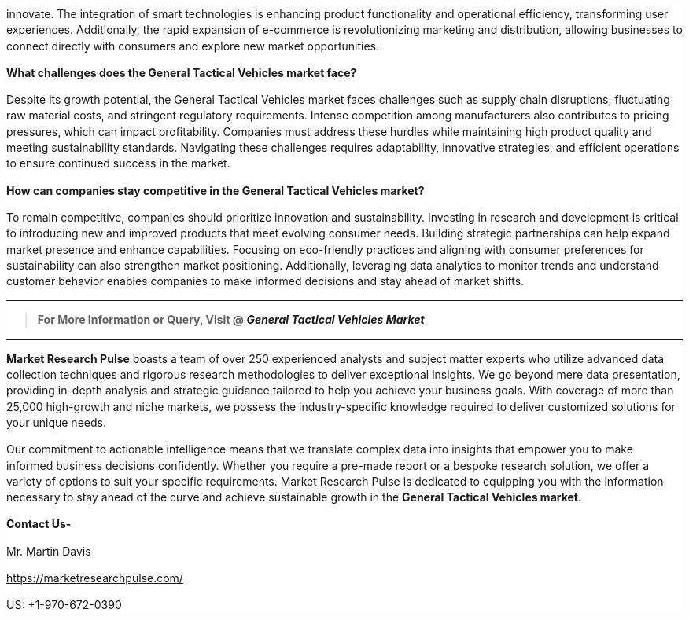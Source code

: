innovate. The integration of smart technologies is enhancing product functionality and operational efficiency, transforming user experiences. Additionally, the rapid expansion of e-commerce is revolutionizing marketing and distribution, allowing businesses to connect directly with consumers and explore new market opportunities.</p><p><strong>What challenges does the General Tactical Vehicles market face?</strong></p><p>Despite its growth potential, the General Tactical Vehicles market faces challenges such as supply chain disruptions, fluctuating raw material costs, and stringent regulatory requirements. Intense competition among manufacturers also contributes to pricing pressures, which can impact profitability. Companies must address these hurdles while maintaining high product quality and meeting sustainability standards. Navigating these challenges requires adaptability, innovative strategies, and efficient operations to ensure continued success in the market.</p><p><strong>How can companies stay competitive in the General Tactical Vehicles market?</strong></p><p>To remain competitive, companies should prioritize innovation and sustainability. Investing in research and development is critical to introducing new and improved products that meet evolving consumer needs. Building strategic partnerships can help expand market presence and enhance capabilities. Focusing on eco-friendly practices and aligning with consumer preferences for sustainability can also strengthen market positioning. Additionally, leveraging data analytics to monitor trends and understand customer behavior enables companies to make informed decisions and stay ahead of market shifts.</p><hr /><blockquote><p><strong>For More Information or Query, Visit @&nbsp;<em><a href="https://marketresearchpulse.com/report/136557/general-tactical-vehicles-market?utm_source=Linkedin&utm_medium=0110">General Tactical Vehicles Market</a></em></strong></p></blockquote><hr /><p><strong>Market Research Pulse</strong> boasts a team of over 250 experienced analysts and subject matter experts who utilize advanced data collection techniques and rigorous research methodologies to deliver exceptional insights. We go beyond mere data presentation, providing in-depth analysis and strategic guidance tailored to help you achieve your business goals. With coverage of more than 25,000 high-growth and niche markets, we possess the industry-specific knowledge required to deliver customized solutions for your unique needs.</p><p>Our commitment to actionable intelligence means that we translate complex data into insights that empower you to make informed business decisions confidently. Whether you require a pre-made report or a bespoke research solution, we offer a variety of options to suit your specific requirements. Market Research Pulse is dedicated to equipping you with the information necessary to stay ahead of the curve and achieve sustainable growth in the <strong>General Tactical Vehicles market.</strong></p><p><strong>Contact Us-</strong></p><p>Mr. Martin Davis</p><p>https://marketresearchpulse.com/</p><p>US: +1-970-672-0390</p>